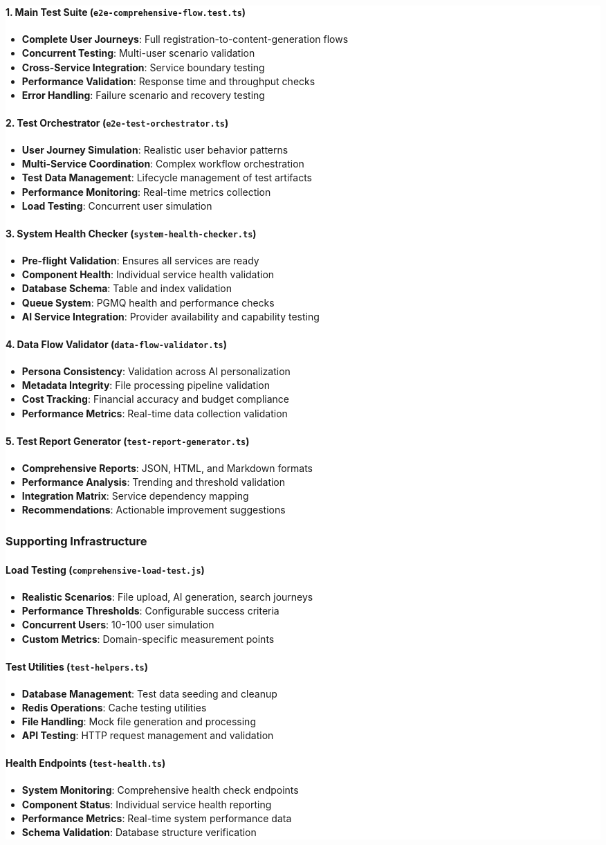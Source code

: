 #### 1. Main Test Suite (`e2e-comprehensive-flow.test.ts`)
- **Complete User Journeys**: Full registration-to-content-generation flows
- **Concurrent Testing**: Multi-user scenario validation
- **Cross-Service Integration**: Service boundary testing
- **Performance Validation**: Response time and throughput checks
- **Error Handling**: Failure scenario and recovery testing

#### 2. Test Orchestrator (`e2e-test-orchestrator.ts`)
- **User Journey Simulation**: Realistic user behavior patterns
- **Multi-Service Coordination**: Complex workflow orchestration
- **Test Data Management**: Lifecycle management of test artifacts
- **Performance Monitoring**: Real-time metrics collection
- **Load Testing**: Concurrent user simulation

#### 3. System Health Checker (`system-health-checker.ts`)
- **Pre-flight Validation**: Ensures all services are ready
- **Component Health**: Individual service health validation
- **Database Schema**: Table and index validation
- **Queue System**: PGMQ health and performance checks
- **AI Service Integration**: Provider availability and capability testing

#### 4. Data Flow Validator (`data-flow-validator.ts`)
- **Persona Consistency**: Validation across AI personalization
- **Metadata Integrity**: File processing pipeline validation
- **Cost Tracking**: Financial accuracy and budget compliance
- **Performance Metrics**: Real-time data collection validation

#### 5. Test Report Generator (`test-report-generator.ts`)
- **Comprehensive Reports**: JSON, HTML, and Markdown formats
- **Performance Analysis**: Trending and threshold validation
- **Integration Matrix**: Service dependency mapping
- **Recommendations**: Actionable improvement suggestions

### Supporting Infrastructure

#### Load Testing (`comprehensive-load-test.js`)
- **Realistic Scenarios**: File upload, AI generation, search journeys
- **Performance Thresholds**: Configurable success criteria
- **Concurrent Users**: 10-100 user simulation
- **Custom Metrics**: Domain-specific measurement points

#### Test Utilities (`test-helpers.ts`)
- **Database Management**: Test data seeding and cleanup
- **Redis Operations**: Cache testing utilities
- **File Handling**: Mock file generation and processing
- **API Testing**: HTTP request management and validation

#### Health Endpoints (`test-health.ts`)
- **System Monitoring**: Comprehensive health check endpoints
- **Component Status**: Individual service health reporting
- **Performance Metrics**: Real-time system performance data
- **Schema Validation**: Database structure verification
